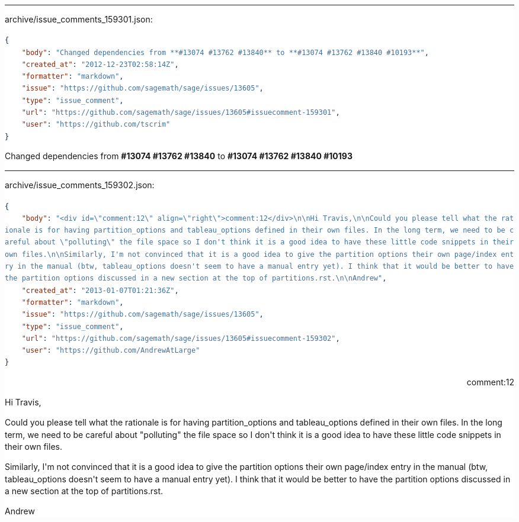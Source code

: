 


---

archive/issue_comments_159301.json:
```json
{
    "body": "Changed dependencies from **#13074 #13762 #13840** to **#13074 #13762 #13840 #10193**",
    "created_at": "2012-12-23T02:58:14Z",
    "formatter": "markdown",
    "issue": "https://github.com/sagemath/sage/issues/13605",
    "type": "issue_comment",
    "url": "https://github.com/sagemath/sage/issues/13605#issuecomment-159301",
    "user": "https://github.com/tscrim"
}
```

Changed dependencies from **#13074 #13762 #13840** to **#13074 #13762 #13840 #10193**



---

archive/issue_comments_159302.json:
```json
{
    "body": "<div id=\"comment:12\" align=\"right\">comment:12</div>\n\nHi Travis,\n\nCould you please tell what the rationale is for having partition_options and tableau_options defined in their own files. In the long term, we need to be careful about \"polluting\" the file space so I don't think it is a good idea to have these little code snippets in their own files.\n\nSimilarly, I'm not convinced that it is a good idea to give the partition options their own page/index entry in the manual (btw, tableau_options doesn't seem to have a manual entry yet). I think that it would be better to have the partition options discussed in a new section at the top of partitions.rst.\n\nAndrew",
    "created_at": "2013-01-07T01:21:36Z",
    "formatter": "markdown",
    "issue": "https://github.com/sagemath/sage/issues/13605",
    "type": "issue_comment",
    "url": "https://github.com/sagemath/sage/issues/13605#issuecomment-159302",
    "user": "https://github.com/AndrewAtLarge"
}
```

<div id="comment:12" align="right">comment:12</div>

Hi Travis,

Could you please tell what the rationale is for having partition_options and tableau_options defined in their own files. In the long term, we need to be careful about "polluting" the file space so I don't think it is a good idea to have these little code snippets in their own files.

Similarly, I'm not convinced that it is a good idea to give the partition options their own page/index entry in the manual (btw, tableau_options doesn't seem to have a manual entry yet). I think that it would be better to have the partition options discussed in a new section at the top of partitions.rst.

Andrew
